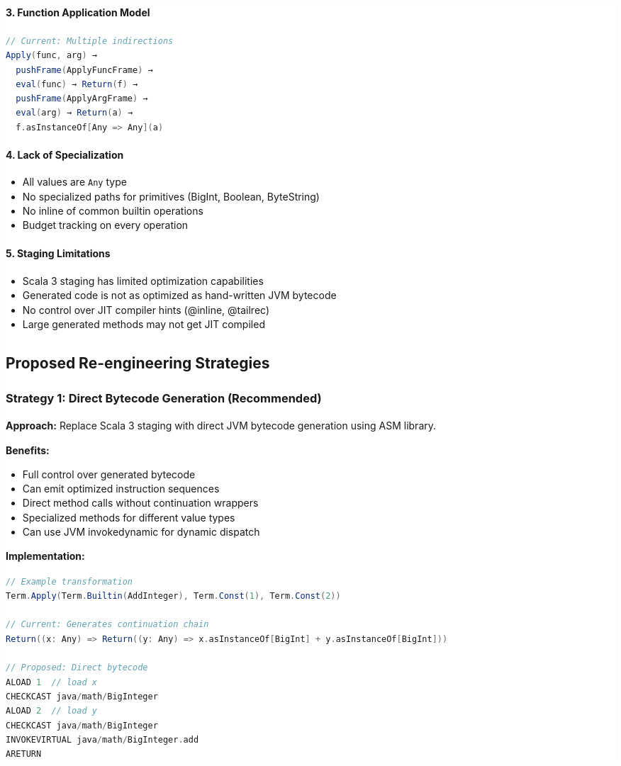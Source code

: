 #### 3. **Function Application Model**
```scala
// Current: Multiple indirections
Apply(func, arg) → 
  pushFrame(ApplyFuncFrame) → 
  eval(func) → Return(f) → 
  pushFrame(ApplyArgFrame) → 
  eval(arg) → Return(a) → 
  f.asInstanceOf[Any => Any](a)
```

#### 4. **Lack of Specialization**
- All values are `Any` type
- No specialized paths for primitives (BigInt, Boolean, ByteString)
- No inline of common builtin operations
- Budget tracking on every operation

#### 5. **Staging Limitations**
- Scala 3 staging has limited optimization capabilities
- Generated code is not as optimized as hand-written JVM bytecode
- No control over JIT compiler hints (@inline, @tailrec)
- Large generated methods may not get JIT compiled

## Proposed Re-engineering Strategies

### Strategy 1: Direct Bytecode Generation (Recommended)

**Approach:** Replace Scala 3 staging with direct JVM bytecode generation using ASM library.

**Benefits:**
- Full control over generated bytecode
- Can emit optimized instruction sequences
- Direct method calls without continuation wrappers
- Specialized methods for different value types
- Can use JVM invokedynamic for dynamic dispatch

**Implementation:**
```scala
// Example transformation
Term.Apply(Term.Builtin(AddInteger), Term.Const(1), Term.Const(2))

// Current: Generates continuation chain
Return((x: Any) => Return((y: Any) => x.asInstanceOf[BigInt] + y.asInstanceOf[BigInt]))

// Proposed: Direct bytecode
ALOAD 1  // load x
CHECKCAST java/math/BigInteger
ALOAD 2  // load y
CHECKCAST java/math/BigInteger
INVOKEVIRTUAL java/math/BigInteger.add
ARETURN
```
